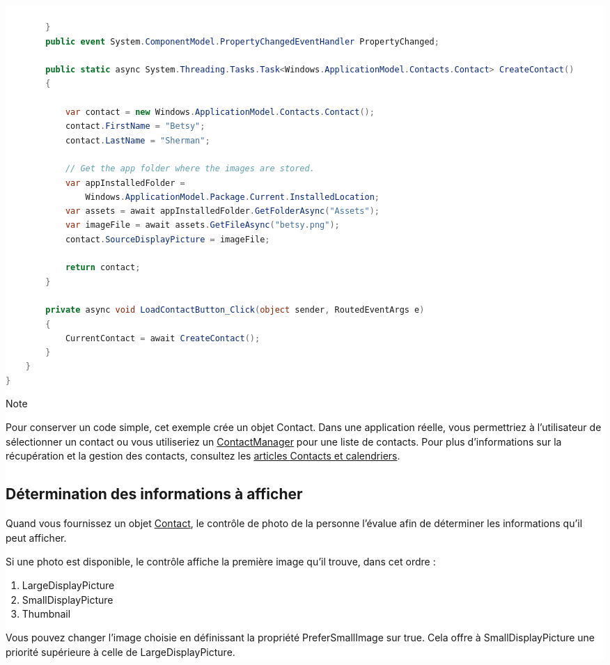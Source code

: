 ```csharp

        }
        public event System.ComponentModel.PropertyChangedEventHandler PropertyChanged;

        public static async System.Threading.Tasks.Task<Windows.ApplicationModel.Contacts.Contact> CreateContact()
        {

            var contact = new Windows.ApplicationModel.Contacts.Contact();
            contact.FirstName = "Betsy";
            contact.LastName = "Sherman";

            // Get the app folder where the images are stored.
            var appInstalledFolder =
                Windows.ApplicationModel.Package.Current.InstalledLocation;
            var assets = await appInstalledFolder.GetFolderAsync("Assets");
            var imageFile = await assets.GetFileAsync("betsy.png");
            contact.SourceDisplayPicture = imageFile;

            return contact;
        }

        private async void LoadContactButton_Click(object sender, RoutedEventArgs e)
        {
            CurrentContact = await CreateContact();
        }
    }
}
```

> [!NOTE]
> Pour conserver un code simple, cet exemple crée un objet Contact. Dans une application réelle, vous permettriez à l’utilisateur de sélectionner un contact ou vous utiliseriez un [ContactManager](https://docs.microsoft.com/uwp/api/Windows.ApplicationModel.Contacts.ContactManager) pour une liste de contacts. Pour plus d’informations sur la récupération et la gestion des contacts, consultez les [articles Contacts et calendriers](../../contacts-and-calendar/index.md).

## <a name="determining-which-info-to-display"></a>Détermination des informations à afficher

Quand vous fournissez un objet [Contact](https://docs.microsoft.com/uwp/api/Windows.ApplicationModel.Contacts.Contact), le contrôle de photo de la personne l’évalue afin de déterminer les informations qu’il peut afficher.

Si une photo est disponible, le contrôle affiche la première image qu’il trouve, dans cet ordre :

1. LargeDisplayPicture
1. SmallDisplayPicture
1. Thumbnail

Vous pouvez changer l’image choisie en définissant la propriété PreferSmallImage sur true. Cela offre à SmallDisplayPicture une priorité supérieure à celle de LargeDisplayPicture.
